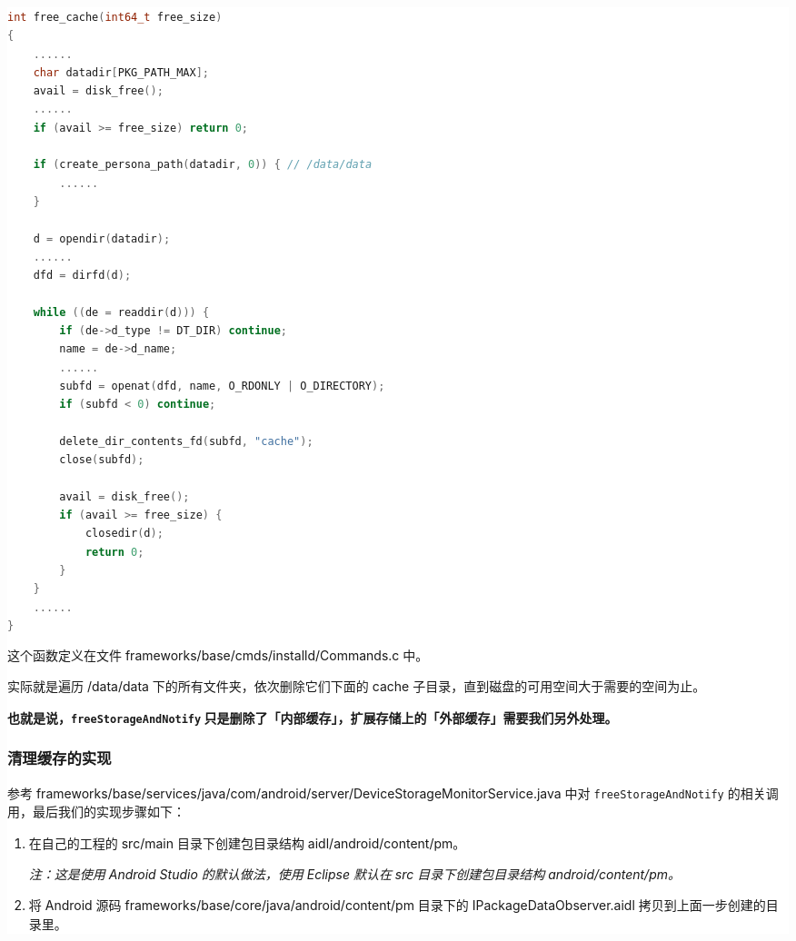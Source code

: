```c
int free_cache(int64_t free_size)
{
    ......
    char datadir[PKG_PATH_MAX];
    avail = disk_free();
    ......
    if (avail >= free_size) return 0;

    if (create_persona_path(datadir, 0)) { // /data/data
        ......
    }

    d = opendir(datadir);
    ......
    dfd = dirfd(d);

    while ((de = readdir(d))) {
        if (de->d_type != DT_DIR) continue;
        name = de->d_name;
        ......
        subfd = openat(dfd, name, O_RDONLY | O_DIRECTORY);
        if (subfd < 0) continue;

        delete_dir_contents_fd(subfd, "cache");
        close(subfd);

        avail = disk_free();
        if (avail >= free_size) {
            closedir(d);
            return 0;
        }
    }
    ......
}
```

这个函数定义在文件 frameworks/base/cmds/installd/Commands.c 中。

实际就是遍历 /data/data 下的所有文件夹，依次删除它们下面的 cache 子目录，直到磁盘的可用空间大于需要的空间为止。

**也就是说，`freeStorageAndNotify` 只是删除了「内部缓存」，扩展存储上的「外部缓存」需要我们另外处理。**

### 清理缓存的实现

参考 frameworks/base/services/java/com/android/server/DeviceStorageMonitorService.java 中对 `freeStorageAndNotify` 的相关调用，最后我们的实现步骤如下：

1. 在自己的工程的 src/main 目录下创建包目录结构 aidl/android/content/pm。

   *注：这是使用 Android Studio 的默认做法，使用 Eclipse 默认在 src 目录下创建包目录结构 android/content/pm。*

2. 将 Android 源码 frameworks/base/core/java/android/content/pm 目录下的 IPackageDataObserver.aidl 拷贝到上面一步创建的目录里。


[1]: https://github.com/android/platform_frameworks_base/commit/8b0cfb7dbde6f19a5dd5879fef3d16576f2eeba4#diff-a5f0b5ebe6a871aca1c5841bc0497538R3225
[2]: https://github.com/android/platform_frameworks_base/commit/d5a5b5a547462f3e7c6315a501909bce2418ba86#diff-a5f0b5ebe6a871aca1c5841bc0497538R3233
[3]: http://stackoverflow.com/questions/26752656/whats-the-meaning-of-new-systemapi-annotation-any-difference-from-hide/27321030#27321030